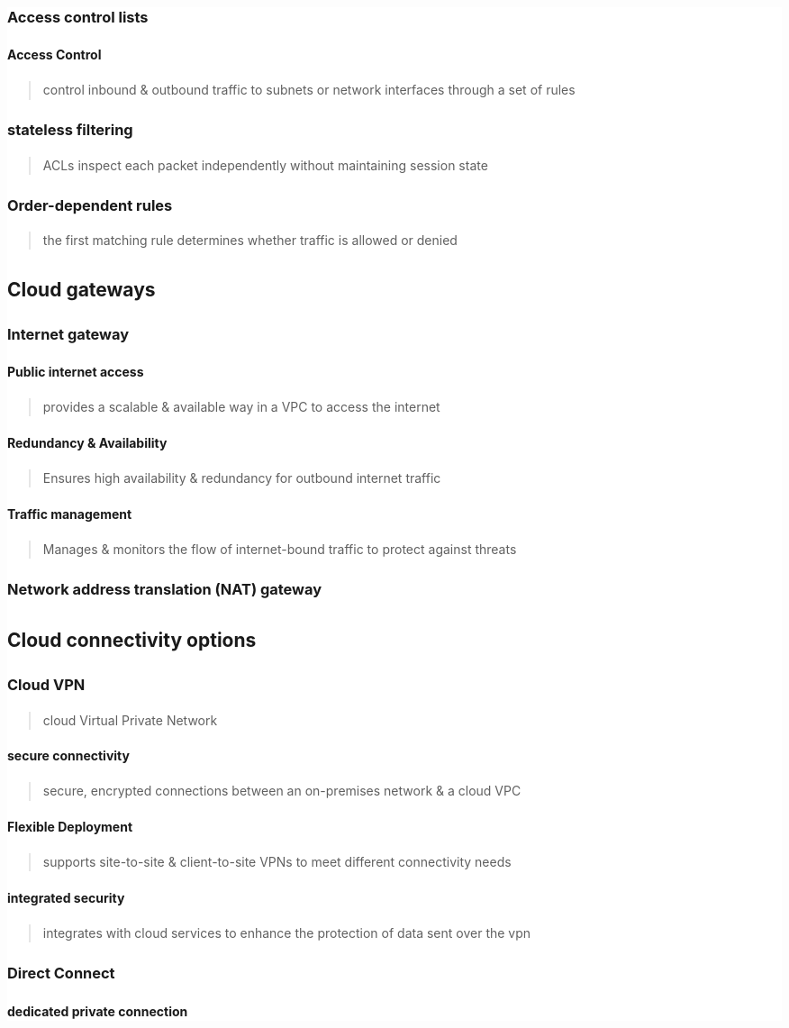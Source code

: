 ### Access control lists

#### Access Control

> control inbound & outbound traffic to subnets or network interfaces through a set of rules

### stateless filtering

> ACLs inspect each packet independently without maintaining session state

### Order-dependent rules

> the first matching rule determines whether traffic is allowed or denied

## Cloud gateways

### Internet gateway

#### Public internet access

> provides a scalable & available way in a VPC to access the internet

#### Redundancy & Availability

> Ensures high availability & redundancy for outbound internet traffic

#### Traffic management

> Manages & monitors the flow of internet-bound traffic to protect against threats

### Network address translation (NAT) gateway

## Cloud connectivity options

### Cloud VPN

> cloud Virtual Private Network

#### secure connectivity

> secure, encrypted connections between an on-premises network & a cloud VPC

#### Flexible Deployment

> supports site-to-site & client-to-site VPNs to meet different connectivity needs

#### integrated security

> integrates with cloud services to enhance the protection of data sent over the vpn

### Direct Connect

#### dedicated private connection
